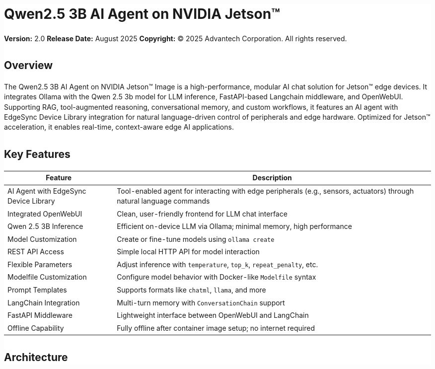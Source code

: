 # Qwen2.5 3B AI Agent on NVIDIA Jetson™

**Version:** 2.0
**Release Date:** August 2025
**Copyright:** © 2025 Advantech Corporation. All rights reserved.

## Overview
The Qwen2.5 3B AI Agent on NVIDIA Jetson™ Image is a high-performance, modular AI chat solution for Jetson™ edge devices. It integrates Ollama with the Qwen 2.5 3b model for LLM inference, FastAPI-based Langchain middleware, and OpenWebUI. Supporting RAG, tool-augmented reasoning, conversational memory, and custom workflows, it features an AI agent with EdgeSync Device Library integration for natural language-driven control of peripherals and edge hardware. Optimized for Jetson™ acceleration, it enables real-time, context-aware edge AI applications.

## Key Features

| Feature                        | Description |
|--------------------------------|-------------|
| AI Agent with EdgeSync Device Library | Tool-enabled agent for interacting with edge peripherals (e.g., sensors, actuators) through natural language commands |
| Integrated OpenWebUI       | Clean, user-friendly frontend for LLM chat interface |
| Qwen 2.5 3B Inference      | Efficient on-device LLM via Ollama; minimal memory, high performance |
| Model Customization        | Create or fine-tune models using `ollama create` |
| REST API Access            | Simple local HTTP API for model interaction |
| Flexible Parameters        | Adjust inference with `temperature`, `top_k`, `repeat_penalty`, etc. |
| Modelfile Customization | Configure model behavior with Docker-like `Modelfile` syntax |
| Prompt Templates           | Supports formats like `chatml`, `llama`, and more |
| LangChain Integration      | Multi-turn memory with `ConversationChain` support |
| FastAPI Middleware         | Lightweight interface between OpenWebUI and LangChain |
| Offline Capability         | Fully offline after container image setup; no internet required |

## Architecture